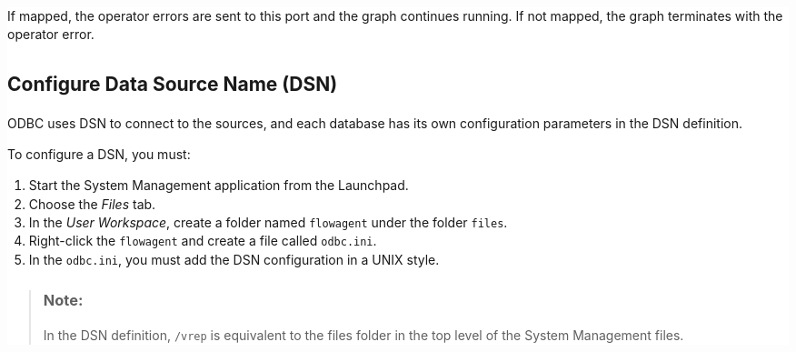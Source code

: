 If mapped, the operator errors are sent to this port and the graph continues running. If not mapped, the graph terminates with the operator error.

</td>
</tr>
</table>



<a name="loio249c0989e8e348a3870d69af121e6aa9__section_zz1_zgd_qnb"/>

## Configure Data Source Name \(DSN\)

ODBC uses DSN to connect to the sources, and each database has its own configuration parameters in the DSN definition.

To configure a DSN, you must:

1.  Start the System Management application from the Launchpad.
2.  Choose the *Files* tab.
3.  In the *User Workspace*, create a folder named `flowagent` under the folder `files`.
4.  Right-click the `flowagent` and create a file called `odbc.ini`.
5.  In the `odbc.ini`, you must add the DSN configuration in a UNIX style.

> ### Note:  
> In the DSN definition, `/vrep` is equivalent to the files folder in the top level of the System Management files.

